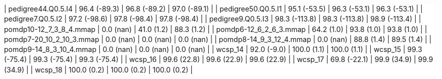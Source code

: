 | pedigree44.Q0.5.I4       | 96.4 (-89.3)    | 96.8 (-89.2)    | 97.0 (-89.1)    |
| pedigree50.Q0.5.I1       | 95.1 (-53.5)    | 96.3 (-53.1)    | 96.3 (-53.1)    |
| pedigree7.Q0.5.I2        | 97.2 (-98.6)    | 97.8 (-98.4)    | 97.8 (-98.4)    |
| pedigree9.Q0.5.I3        | 98.3 (-113.8)   | 98.3 (-113.8)   | 98.9 (-113.4)   |
| pomdp10-12_7_3_8_4.mmap  | 0.0 (nan)       | 41.0 (1.2)      | 88.3 (1.2)      |
| pomdp6-12_6_2_6_3.mmap   | 64.2 (1.0)      | 93.8 (1.0)      | 93.8 (1.0)      |
| pomdp7-20_10_2_10_3.mmap | 0.0 (nan)       | 0.0 (nan)       | 0.0 (nan)       |
| pomdp8-14_9_3_12_4.mmap  | 0.0 (nan)       | 88.8 (1.4)      | 89.5 (1.4)      |
| pomdp9-14_8_3_10_4.mmap  | 0.0 (nan)       | 0.0 (nan)       | 0.0 (nan)       |
| wcsp_14                  | 92.0 (-9.0)     | 100.0 (1.1)     | 100.0 (1.1)     |
| wcsp_15                  | 99.3 (-75.4)    | 99.3 (-75.4)    | 99.3 (-75.4)    |
| wcsp_16                  | 99.6 (22.8)     | 99.6 (22.9)     | 99.6 (22.9)     |
| wcsp_17                  | 69.8 (-22.1)    | 99.9 (34.9)     | 99.9 (34.9)     |
| wcsp_18                  | 100.0 (0.2)     | 100.0 (0.2)     | 100.0 (0.2)     |

